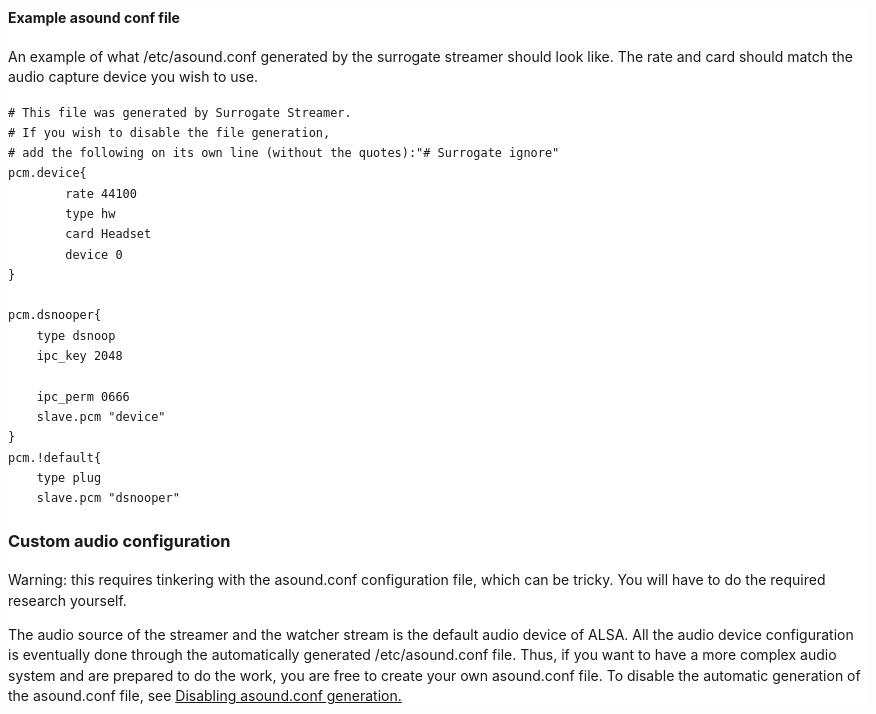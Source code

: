 #### Example asound conf file

An example of what /etc/asound.conf generated by the surrogate streamer should
look like. The rate and card should match the audio capture device you wish to
use.

```
# This file was generated by Surrogate Streamer.
# If you wish to disable the file generation,
# add the following on its own line (without the quotes):"# Surrogate ignore"
pcm.device{
        rate 44100
        type hw
        card Headset
        device 0
}

pcm.dsnooper{
    type dsnoop
    ipc_key 2048

    ipc_perm 0666
    slave.pcm "device"
}
pcm.!default{
    type plug
    slave.pcm "dsnooper"

```

### Custom audio configuration

Warning: this requires tinkering with the asound.conf configuration file, which
can be tricky. You will have to do the required research yourself.

The audio source of the streamer and the watcher stream is the default audio
device of ALSA. All the audio device configuration is eventually done through
the automatically generated /etc/asound.conf file. Thus, if you want to have a
more complex audio system and are prepared to do the work, you are free to
create your own asound.conf file. To disable the automatic generation of the
asound.conf file, see
[Disabling asound.conf generation.](#disabling-asound-conf-generation)
